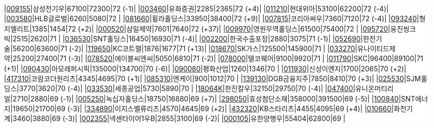 |[009155](https://finance.daum.net/quotes/A009155)|삼성전기우|67100|72300|72 (-1)|
|[003460](https://finance.daum.net/quotes/A003460)|유화증권|2285|2365|72 (+4)|
|[011210](https://finance.daum.net/quotes/A011210)|현대위아|53100|62200|72 (-4)|
|[003580](https://finance.daum.net/quotes/A003580)|HLB글로벌|6260|5080|72 |
|[081660](https://finance.daum.net/quotes/A081660)|휠라홀딩스|33950|38400|72 (+9)|
|[007815](https://finance.daum.net/quotes/A007815)|코리아써우|7360|7120|72 (-4)|
|[093240](https://finance.daum.net/quotes/A093240)|형지엘리트|1385|1454|72 (+2)|
|[000520](https://finance.daum.net/quotes/A000520)|삼일제약|7601|7640|72 (+37)|
|[009970](https://finance.daum.net/quotes/A009970)|영원무역홀딩스|61500|75400|72 |
|[095720](https://finance.daum.net/quotes/A095720)|웅진씽크빅|2515|2620|71 |
|[036530](https://finance.daum.net/quotes/A036530)|SNT홀딩스|16450|16930|71 (-4)|
|[002200](https://finance.daum.net/quotes/A002200)|한국수출포장|2880|3075|71 (-1)|
|[052690](https://finance.daum.net/quotes/A052690)|한전기술|56200|63600|71 (-2)|
|[119650](https://finance.daum.net/quotes/A119650)|KC코트렐|1876|1677|71 (+13)|
|[018670](https://finance.daum.net/quotes/A018670)|SK가스|125500|145900|71 |
|[033270](https://finance.daum.net/quotes/A033270)|유나이티드제약|25200|27400|71 (-3)|
|[078520](https://finance.daum.net/quotes/A078520)|에이블씨엔씨|5050|6810|71 (-2)|
|[078000](https://finance.daum.net/quotes/A078000)|텔코웨어|9100|9920|71 |
|[011790](https://finance.daum.net/quotes/A011790)|SKC|96400|89100|71 (+1)|
|[090430](https://finance.daum.net/quotes/A090430)|아모레퍼시픽|135000|134700|70 (-6)|
|[090080](https://finance.daum.net/quotes/A090080)|평화산업|1260|1346|70 |
|[011930](https://finance.daum.net/quotes/A011930)|신성이엔지|1700|2065|70 (+2)|
|[417310](https://finance.daum.net/quotes/A417310)|코람코더원리츠|4345|4695|70 (+1)|
|[085310](https://finance.daum.net/quotes/A085310)|엔케이|900|1012|70 |
|[139130](https://finance.daum.net/quotes/A139130)|DGB금융지주|7850|8410|70 (+3)|
|[025530](https://finance.daum.net/quotes/A025530)|SJM홀딩스|3770|3620|70 (-4)|
|[033530](https://finance.daum.net/quotes/A033530)|세종공업|5730|5890|70 |
|[18064K](https://finance.daum.net/quotes/A18064K)|한진칼우|32150|29750|70 (-4)|
|[047400](https://finance.daum.net/quotes/A047400)|유니온머티리얼|2710|2880|69 (-1)|
|[005250](https://finance.daum.net/quotes/A005250)|녹십자홀딩스|18750|16880|69 (+7)|
|[298050](https://finance.daum.net/quotes/A298050)|효성첨단소재|358000|391500|69 (-5)|
|[100840](https://finance.daum.net/quotes/A100840)|SNT에너지|19650|21700|69 (-3)|
|[334890](https://finance.daum.net/quotes/A334890)|이지스밸류리츠|4570|4645|69 (+2)|
|[432320](https://finance.daum.net/quotes/A432320)|KB스타리츠|4455|4095|69 (+4)|
|[010660](https://finance.daum.net/quotes/A010660)|화천기계|3460|3880|69 (-3)|
|[002355](https://finance.daum.net/quotes/A002355)|넥센타이어1우B|2855|3100|69 (-2)|
|[000105](https://finance.daum.net/quotes/A000105)|유한양행우|55404|62800|69 |